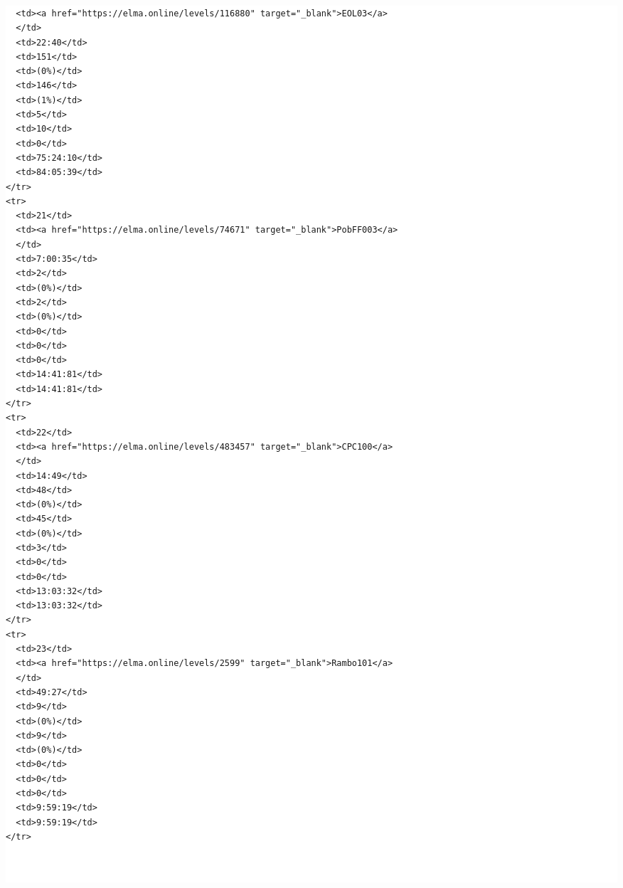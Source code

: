       <td><a href="https://elma.online/levels/116880" target="_blank">EOL03</a>
      </td>
      <td>22:40</td>
      <td>151</td>
      <td>(0%)</td>
      <td>146</td>
      <td>(1%)</td>
      <td>5</td>
      <td>10</td>
      <td>0</td>
      <td>75:24:10</td>
      <td>84:05:39</td>
    </tr>
    <tr>
      <td>21</td>
      <td><a href="https://elma.online/levels/74671" target="_blank">PobFF003</a>
      </td>
      <td>7:00:35</td>
      <td>2</td>
      <td>(0%)</td>
      <td>2</td>
      <td>(0%)</td>
      <td>0</td>
      <td>0</td>
      <td>0</td>
      <td>14:41:81</td>
      <td>14:41:81</td>
    </tr>
    <tr>
      <td>22</td>
      <td><a href="https://elma.online/levels/483457" target="_blank">CPC100</a>
      </td>
      <td>14:49</td>
      <td>48</td>
      <td>(0%)</td>
      <td>45</td>
      <td>(0%)</td>
      <td>3</td>
      <td>0</td>
      <td>0</td>
      <td>13:03:32</td>
      <td>13:03:32</td>
    </tr>
    <tr>
      <td>23</td>
      <td><a href="https://elma.online/levels/2599" target="_blank">Rambo101</a>
      </td>
      <td>49:27</td>
      <td>9</td>
      <td>(0%)</td>
      <td>9</td>
      <td>(0%)</td>
      <td>0</td>
      <td>0</td>
      <td>0</td>
      <td>9:59:19</td>
      <td>9:59:19</td>
    </tr>
  </tbody>
</table>
<br/>
<br/>
  